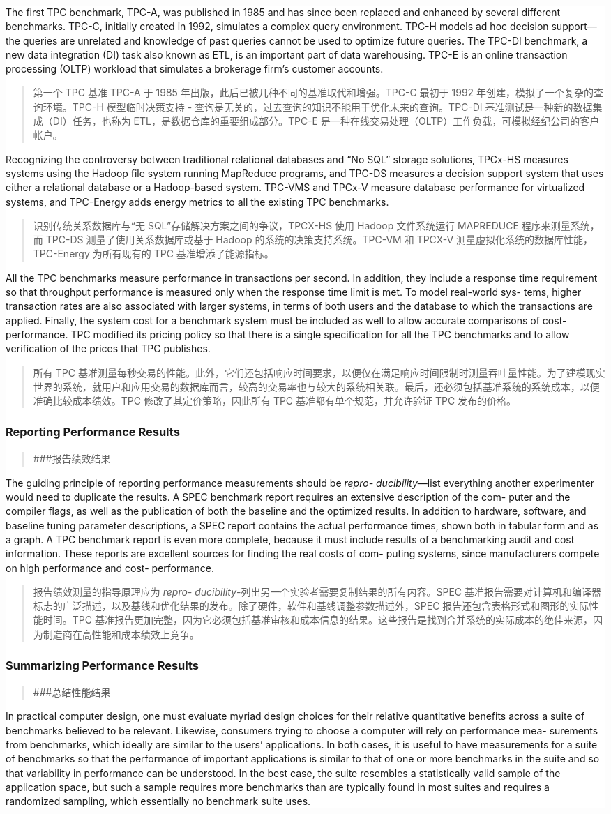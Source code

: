 The first TPC benchmark, TPC-A, was published in 1985 and has since been replaced and enhanced by several different benchmarks. TPC-C, initially created in 1992, simulates a complex query environment. TPC-H models ad hoc decision support—the queries are unrelated and knowledge of past queries cannot be used to optimize future queries. The TPC-DI benchmark, a new data integration (DI) task also known as ETL, is an important part of data warehousing. TPC-E is an online transaction processing (OLTP) workload that simulates a brokerage firm’s customer accounts.

> 第一个 TPC 基准 TPC-A 于 1985 年出版，此后已被几种不同的基准取代和增强。TPC-C 最初于 1992 年创建，模拟了一个复杂的查询环境。TPC-H 模型临时决策支持 - 查询是无关的，过去查询的知识不能用于优化未来的查询。TPC-DI 基准测试是一种新的数据集成（DI）任务，也称为 ETL，是数据仓库的重要组成部分。TPC-E 是一种在线交易处理（OLTP）工作负载，可模拟经纪公司的客户帐户。

Recognizing the controversy between traditional relational databases and “No SQL” storage solutions, TPCx-HS measures systems using the Hadoop file system running MapReduce programs, and TPC-DS measures a decision support system that uses either a relational database or a Hadoop-based system. TPC-VMS and TPCx-V measure database performance for virtualized systems, and TPC-Energy adds energy metrics to all the existing TPC benchmarks.

> 识别传统关系数据库与“无 SQL”存储解决方案之间的争议，TPCX-HS 使用 Hadoop 文件系统运行 MAPREDUCE 程序来测量系统，而 TPC-DS 测量了使用关系数据库或基于 Hadoop 的系统的决策支持系统。TPC-VM 和 TPCX-V 测量虚拟化系统的数据库性能，TPC-Energy 为所有现有的 TPC 基准增添了能源指标。

All the TPC benchmarks measure performance in transactions per second. In addition, they include a response time requirement so that throughput performance is measured only when the response time limit is met. To model real-world sys- tems, higher transaction rates are also associated with larger systems, in terms of both users and the database to which the transactions are applied. Finally, the system cost for a benchmark system must be included as well to allow accurate comparisons of cost-performance. TPC modified its pricing policy so that there is a single specification for all the TPC benchmarks and to allow verification of the prices that TPC publishes.

> 所有 TPC 基准测量每秒交易的性能。此外，它们还包括响应时间要求，以便仅在满足响应时间限制时测量吞吐量性能。为了建模现实世界的系统，就用户和应用交易的数据库而言，较高的交易率也与较大的系统相关联。最后，还必须包括基准系统的系统成本，以便准确比较成本绩效。TPC 修改了其定价策略，因此所有 TPC 基准都有单个规范，并允许验证 TPC 发布的价格。

### Reporting Performance Results

> ###报告绩效结果

The guiding principle of reporting performance measurements should be _repro- ducibility_—list everything another experimenter would need to duplicate the results. A SPEC benchmark report requires an extensive description of the com- puter and the compiler flags, as well as the publication of both the baseline and the optimized results. In addition to hardware, software, and baseline tuning parameter descriptions, a SPEC report contains the actual performance times, shown both in tabular form and as a graph. A TPC benchmark report is even more complete, because it must include results of a benchmarking audit and cost information. These reports are excellent sources for finding the real costs of com- puting systems, since manufacturers compete on high performance and cost- performance.

> 报告绩效测量的指导原理应为 *repro- ducibility*-列出另一个实验者需要复制结果的所有内容。SPEC 基准报告需要对计算机和编译器标志的广泛描述，以及基线和优化结果的发布。除了硬件，软件和基线调整参数描述外，SPEC 报告还包含表格形式和图形的实际性能时间。TPC 基准报告更加完整，因为它必须包括基准审核和成本信息的结果。这些报告是找到合并系统的实际成本的绝佳来源，因为制造商在高性能和成本绩效上竞争。

### Summarizing Performance Results

> ###总结性能结果

In practical computer design, one must evaluate myriad design choices for their relative quantitative benefits across a suite of benchmarks believed to be relevant. Likewise, consumers trying to choose a computer will rely on performance mea- surements from benchmarks, which ideally are similar to the users’ applications. In both cases, it is useful to have measurements for a suite of benchmarks so that the performance of important applications is similar to that of one or more benchmarks in the suite and so that variability in performance can be understood. In the best case, the suite resembles a statistically valid sample of the application space, but such a sample requires more benchmarks than are typically found in most suites and requires a randomized sampling, which essentially no benchmark suite uses.
